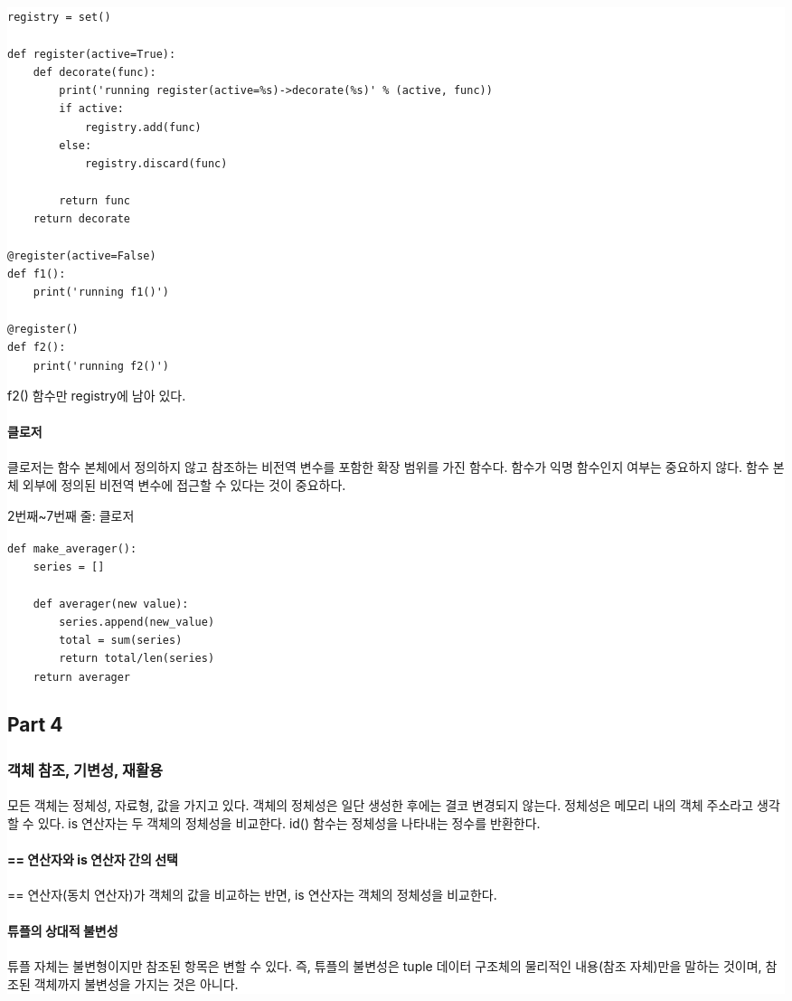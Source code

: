 ~~~
registry = set()

def register(active=True):
    def decorate(func):
        print('running register(active=%s)->decorate(%s)' % (active, func))
        if active:
            registry.add(func)
        else:
            registry.discard(func)

        return func
    return decorate

@register(active=False)
def f1():
    print('running f1()')

@register()
def f2():
    print('running f2()')
~~~

f2() 함수만 registry에 남아 있다.

#### 클로저
클로저는 함수 본체에서 정의하지 않고 참조하는 비전역 변수를 포함한 확장 범위를 가진 함수다. 함수가 익명 함수인지 여부는 중요하지 않다. 함수 본체 외부에 정의된 비전역 변수에 접근할 수 있다는 것이 중요하다.


2번째~7번째 줄: 클로저
~~~
def make_averager():
    series = []

    def averager(new value):
        series.append(new_value)
        total = sum(series)
        return total/len(series)
    return averager
~~~

## Part 4
### 객체 참조, 기변성, 재활용
모든 객체는 정체성, 자료형, 값을 가지고 있다. 객체의 정체성은 일단 생성한 후에는 결코 변경되지 않는다. 정체성은 메모리 내의 객체 주소라고 생각할 수 있다. is 연산자는 두 객체의 정체성을 비교한다. id() 함수는 정체성을 나타내는 정수를 반환한다.

#### == 연산자와 is 연산자 간의 선택
== 연산자(동치 연산자)가 객체의 값을 비교하는 반면, is 연산자는 객체의 정체성을 비교한다.

#### 튜플의 상대적 불변성
튜플 자체는 불변형이지만 참조된 항목은 변할 수 있다. 즉, 튜플의 불변성은 tuple 데이터 구조체의 물리적인 내용(참조 자체)만을 말하는 것이며, 참조된 객체까지 불변성을 가지는 것은 아니다.
